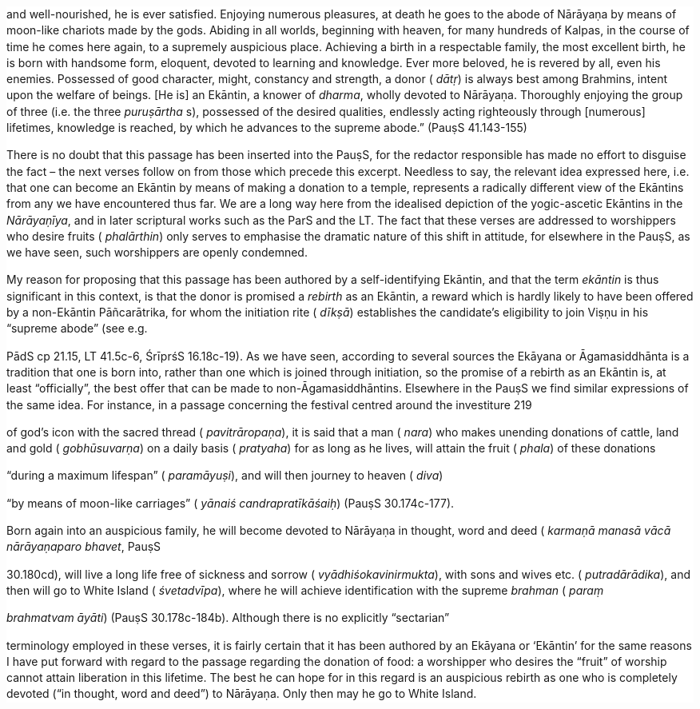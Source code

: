 and well-nourished, he is ever satisfied. Enjoying numerous pleasures, at death he goes to the abode of Nārāyaṇa by means of moon-like chariots made by the gods. Abiding in all worlds, beginning with heaven, for many hundreds of Kalpas, in the course of time he comes here again, to a supremely auspicious place. Achieving a birth in a respectable family, the most excellent birth, he is born with handsome form, eloquent, devoted to learning and knowledge. Ever more beloved, he is revered by all, even his enemies. Possessed of good character, might, constancy and strength, a donor \( *dātṛ*\) is always best among Brahmins, intent upon the welfare of beings. \[He is\] an Ekāntin, a knower of *dharma*, wholly devoted to Nārāyaṇa. Thoroughly enjoying the group of three \(i.e. the three *puruṣārtha* s\), possessed of the desired qualities, endlessly acting righteously through \[numerous\] lifetimes, knowledge is reached, by which he advances to the supreme abode.” \(PauṣS 41.143-155\) 

There is no doubt that this passage has been inserted into the PauṣS, for the redactor responsible has made no effort to disguise the fact – the next verses follow on from those which precede this excerpt. Needless to say, the relevant idea expressed here, i.e. that one can become an Ekāntin by means of making a donation to a temple, represents a radically different view of the Ekāntins from any we have encountered thus far. We are a long way here from the idealised depiction of the yogic-ascetic Ekāntins in the *Nārāyaṇīya*, and in later scriptural works such as the ParS and the LT. The fact that these verses are addressed to worshippers who desire fruits \( *phalārthin*\) only serves to emphasise the dramatic nature of this shift in attitude, for elsewhere in the PauṣS, as we have seen, such worshippers are openly condemned. 

My reason for proposing that this passage has been authored by a self-identifying Ekāntin, and that the term *ekāntin* is thus significant in this context, is that the donor is promised a *rebirth* as an Ekāntin, a reward which is hardly likely to have been offered by a non-Ekāntin Pāñcarātrika, for whom the initiation rite \( *dīkṣā*\) establishes the candidate’s eligibility to join Viṣṇu in his “supreme abode” \(see e.g. 

PādS cp 21.15, LT 41.5c-6, ŚrīprśS 16.18c-19\). As we have seen, according to several sources the Ekāyana or Āgamasiddhānta is a tradition that one is born into, rather than one which is joined through initiation, so the promise of a rebirth as an Ekāntin is, at least “officially”, the best offer that can be made to non-Āgamasiddhāntins. Elsewhere in the PauṣS we find similar expressions of the same idea. For instance, in a passage concerning the festival centred around the investiture 219 

of god’s icon with the sacred thread \( *pavitrāropaṇa*\), it is said that a man \( *nara*\) who makes unending donations of cattle, land and gold \( *gobhūsuvarṇa*\) on a daily basis \( *pratyaha*\) for as long as he lives, will attain the fruit \( *phala*\) of these donations 

“during a maximum lifespan” \( *paramāyuṣi*\), and will then journey to heaven \( *diva*\) 

“by means of moon-like carriages” \( *yānaiś candrapratīkāśaiḥ*\) \(PauṣS 30.174c-177\). 

Born again into an auspicious family, he will become devoted to Nārāyaṇa in thought, word and deed \( *karmaṇā manasā vācā nārāyaṇaparo bhavet*, PauṣS 

30.180cd\), will live a long life free of sickness and sorrow \( *vyādhiśokavinirmukta*\), with sons and wives etc. \( *putradārādika*\), and then will go to White Island \( *śvetadvīpa*\), where he will achieve identification with the supreme *brahman* \( *paraṃ*

*brahmatvam āyāti*\) \(PauṣS 30.178c-184b\). Although there is no explicitly “sectarian” 

terminology employed in these verses, it is fairly certain that it has been authored by an Ekāyana or ‘Ekāntin’ for the same reasons I have put forward with regard to the passage regarding the donation of food: a worshipper who desires the “fruit” of worship cannot attain liberation in this lifetime. The best he can hope for in this regard is an auspicious rebirth as one who is completely devoted \(“in thought, word and deed”\) to Nārāyaṇa. Only then may he go to White Island. 


[^366]: This is a reference to the eight classical *siddhi* s alluded to at *Yogasūtra* 3.45, and elaborated in the commentaries. Here, as elsewhere in the Pāñcarātra Saṃhitās \(e.g. JS 6.70c, SS 18.165ab\), the word *guṇa* is used instead of *siddhi*. This practice is also quite common in the Śaiva scriptural literature \(Mallinson 2011: 330 n. 16\). 
[^367]: Elsewhere in the NārS, the word appears to be used merely as a general term of commendation. At NārS 25.388, for example, the Ekāntins are named as “the most excellent Bhāgavatas” 
[^369]: The PārS, which was also authored by Ekāyanas, also promises rebirth as an Ekāyana to non-Ekāyana Pāñcarātrikas who correctly perform their duties. The passage in question \(PārS 13.114c-115\) has been discussed by Rastelli \(2006: 194\). 
[^370]: PauṣS 36.266c-267b: *nābhisandhāya ca phalam āpatkālagato ’pi vai *// *tyaktvā dehaṃ*
[^371]: PauṣS 38.47-48b: *deva vyāmiśrayājitvaṃ pratiṣiddhaṃ punaḥ punaḥ */ *prāguktānāṃ ca yāgānāṃ*
[^372]: The use of the ablative/genitive case here \( *jantor ekāntinaḥ*\) seems strange. In his commentary on the ĪS, Alaśiṅgabhaṭṭa is unsure of how to interpret this, and one of his suggestions is to take it as an ablative absolutive \( *lyablope pañcamī*\) – see *Sātvatārthaprakāśikā* on ĪS 4.3. However, this is not convincing. [[223]]
[^373]: PārS 6.124c-126b → ĪS 3.100-101; PārS 6.128-133b → ĪS 4.2c-7. 
[^374]: PārS 6.131-132b: *te tat prāṇicyutaṃ prahvā dattam apy avahelayā */ *gṛhṇanti manasā śreyaḥ*
[^375]: On the mythical plane Caṇḍra, Pracaṇḍra, Dhātṛ, Vidhātṛ, Jaya, Vijaya, Bhadra and Subhadra are the gatekeepers of Vaikuṇṭha, Viṣṇu’s heaven. 
[^376]: ĀP 168 6-7: *devatāgaṇaḥ *// *guṇabhūtaḥ śruto viṣṇor viṣṇupāriṣadeśavat */. [[224]]